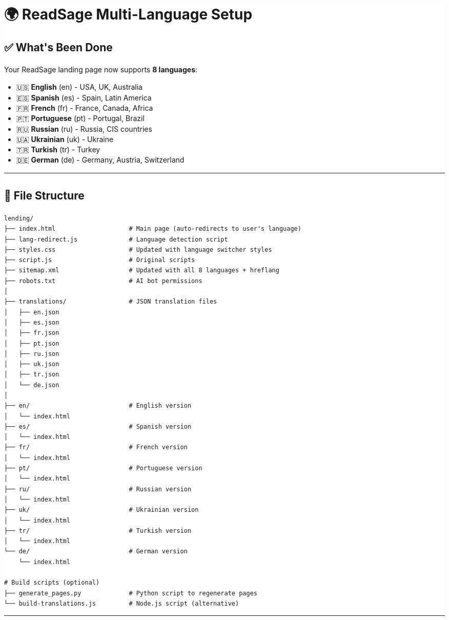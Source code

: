 # 🌍 ReadSage Multi-Language Setup

## ✅ What's Been Done

Your ReadSage landing page now supports **8 languages**:
- 🇺🇸 **English** (en) - USA, UK, Australia
- 🇪🇸 **Spanish** (es) - Spain, Latin America
- 🇫🇷 **French** (fr) - France, Canada, Africa
- 🇵🇹 **Portuguese** (pt) - Portugal, Brazil
- 🇷🇺 **Russian** (ru) - Russia, CIS countries
- 🇺🇦 **Ukrainian** (uk) - Ukraine
- 🇹🇷 **Turkish** (tr) - Turkey
- 🇩🇪 **German** (de) - Germany, Austria, Switzerland

---

## 📁 File Structure

```
lending/
├── index.html                    # Main page (auto-redirects to user's language)
├── lang-redirect.js              # Language detection script
├── styles.css                    # Updated with language switcher styles
├── script.js                     # Original scripts
├── sitemap.xml                   # Updated with all 8 languages + hreflang
├── robots.txt                    # AI bot permissions
│
├── translations/                 # JSON translation files
│   ├── en.json
│   ├── es.json
│   ├── fr.json
│   ├── pt.json
│   ├── ru.json
│   ├── uk.json
│   ├── tr.json
│   └── de.json
│
├── en/                           # English version
│   └── index.html
├── es/                           # Spanish version
│   └── index.html
├── fr/                           # French version
│   └── index.html
├── pt/                           # Portuguese version
│   └── index.html
├── ru/                           # Russian version
│   └── index.html
├── uk/                           # Ukrainian version
│   └── index.html
├── tr/                           # Turkish version
│   └── index.html
└── de/                           # German version
    └── index.html

# Build scripts (optional)
├── generate_pages.py             # Python script to regenerate pages
└── build-translations.js         # Node.js script (alternative)
```

---